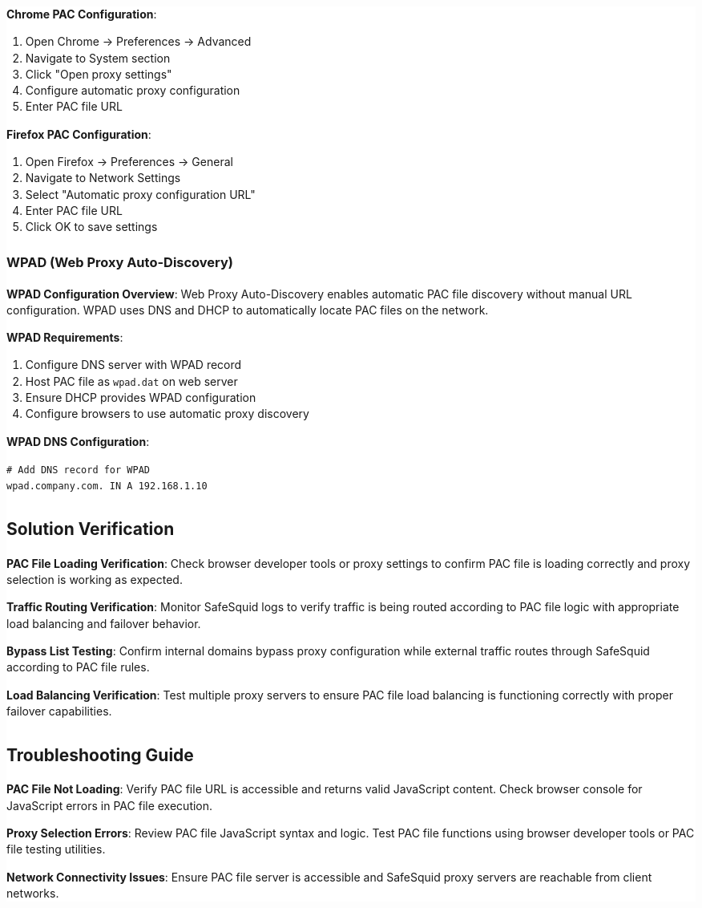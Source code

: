 **Chrome PAC Configuration**:
1. Open Chrome → Preferences → Advanced
2. Navigate to System section
3. Click "Open proxy settings"
4. Configure automatic proxy configuration
5. Enter PAC file URL

**Firefox PAC Configuration**:
1. Open Firefox → Preferences → General
2. Navigate to Network Settings
3. Select "Automatic proxy configuration URL"
4. Enter PAC file URL
5. Click OK to save settings

### WPAD (Web Proxy Auto-Discovery)

**WPAD Configuration Overview**: Web Proxy Auto-Discovery enables automatic PAC file discovery without manual URL configuration. WPAD uses DNS and DHCP to automatically locate PAC files on the network.

**WPAD Requirements**:
1. Configure DNS server with WPAD record
2. Host PAC file as `wpad.dat` on web server
3. Ensure DHCP provides WPAD configuration
4. Configure browsers to use automatic proxy discovery

**WPAD DNS Configuration**:
```
# Add DNS record for WPAD
wpad.company.com. IN A 192.168.1.10
```

## Solution Verification

**PAC File Loading Verification**: Check browser developer tools or proxy settings to confirm PAC file is loading correctly and proxy selection is working as expected.

**Traffic Routing Verification**: Monitor SafeSquid logs to verify traffic is being routed according to PAC file logic with appropriate load balancing and failover behavior.

**Bypass List Testing**: Confirm internal domains bypass proxy configuration while external traffic routes through SafeSquid according to PAC file rules.

**Load Balancing Verification**: Test multiple proxy servers to ensure PAC file load balancing is functioning correctly with proper failover capabilities.

## Troubleshooting Guide

**PAC File Not Loading**: Verify PAC file URL is accessible and returns valid JavaScript content. Check browser console for JavaScript errors in PAC file execution.

**Proxy Selection Errors**: Review PAC file JavaScript syntax and logic. Test PAC file functions using browser developer tools or PAC file testing utilities.

**Network Connectivity Issues**: Ensure PAC file server is accessible and SafeSquid proxy servers are reachable from client networks.
